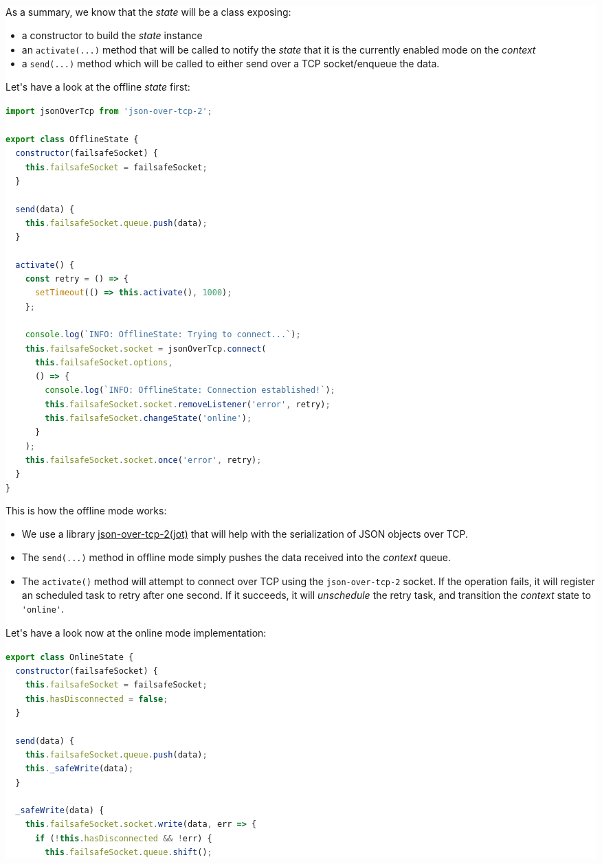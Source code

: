 As a summary, we know that the *state* will be a class exposing:
+ a constructor to build the *state* instance
+ an `activate(...)` method that will be called to notify the *state* that it is the currently enabled mode on the *context*
+ a `send(...)` method which will be called to either send over a TCP socket/enqueue the data.

Let's have a look at the offline *state* first:

```javascript
import jsonOverTcp from 'json-over-tcp-2';

export class OfflineState {
  constructor(failsafeSocket) {
    this.failsafeSocket = failsafeSocket;
  }

  send(data) {
    this.failsafeSocket.queue.push(data);
  }

  activate() {
    const retry = () => {
      setTimeout(() => this.activate(), 1000);
    };

    console.log(`INFO: OfflineState: Trying to connect...`);
    this.failsafeSocket.socket = jsonOverTcp.connect(
      this.failsafeSocket.options,
      () => {
        console.log(`INFO: OfflineState: Connection established!`);
        this.failsafeSocket.socket.removeListener('error', retry);
        this.failsafeSocket.changeState('online');
      }
    );
    this.failsafeSocket.socket.once('error', retry);
  }
}
```

This is how the offline mode works:

+ We use a library [json-over-tcp-2(jot)](https://www.npmjs.com/package/json-over-tcp-2) that will help with the serialization of JSON objects over TCP.

+ The `send(...)` method in offline mode simply pushes the data received into the *context* queue.

+ The `activate()` method will attempt to connect over TCP using the `json-over-tcp-2` socket. If the operation fails, it will register an scheduled task to retry after one second. If it succeeds, it will *unschedule* the retry task, and transition the *context* state to `'online'`.

Let's have a look now at the online mode implementation:

```javascript
export class OnlineState {
  constructor(failsafeSocket) {
    this.failsafeSocket = failsafeSocket;
    this.hasDisconnected = false;
  }

  send(data) {
    this.failsafeSocket.queue.push(data);
    this._safeWrite(data);
  }

  _safeWrite(data) {
    this.failsafeSocket.socket.write(data, err => {
      if (!this.hasDisconnected && !err) {
        this.failsafeSocket.queue.shift();
```